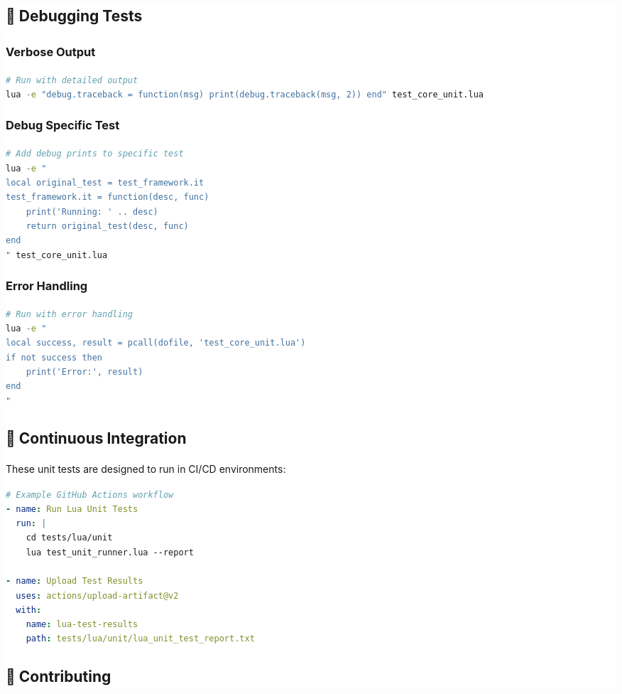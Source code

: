 ## 🐛 Debugging Tests

### Verbose Output
```bash
# Run with detailed output
lua -e "debug.traceback = function(msg) print(debug.traceback(msg, 2)) end" test_core_unit.lua
```

### Debug Specific Test
```bash
# Add debug prints to specific test
lua -e "
local original_test = test_framework.it
test_framework.it = function(desc, func)
    print('Running: ' .. desc)
    return original_test(desc, func)
end
" test_core_unit.lua
```

### Error Handling
```bash
# Run with error handling
lua -e "
local success, result = pcall(dofile, 'test_core_unit.lua')
if not success then
    print('Error:', result)
end
"
```

## 🔄 Continuous Integration

These unit tests are designed to run in CI/CD environments:

```yaml
# Example GitHub Actions workflow
- name: Run Lua Unit Tests
  run: |
    cd tests/lua/unit
    lua test_unit_runner.lua --report
    
- name: Upload Test Results
  uses: actions/upload-artifact@v2
  with:
    name: lua-test-results
    path: tests/lua/unit/lua_unit_test_report.txt
```

## 📝 Contributing

